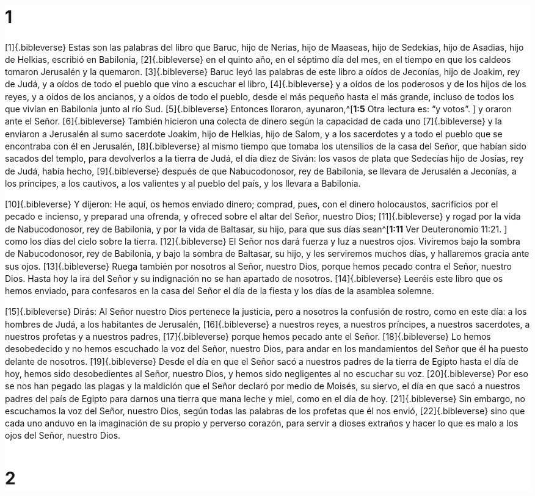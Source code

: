 # 1
[1]{.bibleverse} Estas son las palabras del libro que Baruc, hijo de Nerias, hijo de Maaseas, hijo de Sedekias, hijo de Asadias, hijo de Helkias, escribió en Babilonia, [2]{.bibleverse} en el quinto año, en el séptimo día del mes, en el tiempo en que los caldeos tomaron Jerusalén y la quemaron. [3]{.bibleverse} Baruc leyó las palabras de este libro a oídos de Jeconías, hijo de Joakim, rey de Judá, y a oídos de todo el pueblo que vino a escuchar el libro, [4]{.bibleverse} y a oídos de los poderosos y de los hijos de los reyes, y a oídos de los ancianos, y a oídos de todo el pueblo, desde el más pequeño hasta el más grande, incluso de todos los que vivían en Babilonia junto al río Sud. [5]{.bibleverse} Entonces lloraron, ayunaron,^[**1:5** Otra lectura es: “y votos”. ] y oraron ante el Señor. [6]{.bibleverse} También hicieron una colecta de dinero según la capacidad de cada uno [7]{.bibleverse} y la enviaron a Jerusalén al sumo sacerdote Joakim, hijo de Helkias, hijo de Salom, y a los sacerdotes y a todo el pueblo que se encontraba con él en Jerusalén, [8]{.bibleverse} al mismo tiempo que tomaba los utensilios de la casa del Señor, que habían sido sacados del templo, para devolverlos a la tierra de Judá, el día diez de Siván: los vasos de plata que Sedecías hijo de Josías, rey de Judá, había hecho, [9]{.bibleverse} después de que Nabucodonosor, rey de Babilonia, se llevara de Jerusalén a Jeconías, a los príncipes, a los cautivos, a los valientes y al pueblo del país, y los llevara a Babilonia.

[10]{.bibleverse} Y dijeron: He aquí, os hemos enviado dinero; comprad, pues, con el dinero holocaustos, sacrificios por el pecado e incienso, y preparad una ofrenda, y ofreced sobre el altar del Señor, nuestro Dios; [11]{.bibleverse} y rogad por la vida de Nabucodonosor, rey de Babilonia, y por la vida de Baltasar, su hijo, para que sus días sean^[**1:11** Ver Deuteronomio 11:21. ] como los días del cielo sobre la tierra. [12]{.bibleverse} El Señor nos dará fuerza y luz a nuestros ojos. Viviremos bajo la sombra de Nabucodonosor, rey de Babilonia, y bajo la sombra de Baltasar, su hijo, y les serviremos muchos días, y hallaremos gracia ante sus ojos. [13]{.bibleverse} Ruega también por nosotros al Señor, nuestro Dios, porque hemos pecado contra el Señor, nuestro Dios. Hasta hoy la ira del Señor y su indignación no se han apartado de nosotros. [14]{.bibleverse} Leeréis este libro que os hemos enviado, para confesaros en la casa del Señor el día de la fiesta y los días de la asamblea solemne.

[15]{.bibleverse} Dirás: Al Señor nuestro Dios pertenece la justicia, pero a nosotros la confusión de rostro, como en este día: a los hombres de Judá, a los habitantes de Jerusalén, [16]{.bibleverse} a nuestros reyes, a nuestros príncipes, a nuestros sacerdotes, a nuestros profetas y a nuestros padres, [17]{.bibleverse} porque hemos pecado ante el Señor. [18]{.bibleverse} Lo hemos desobedecido y no hemos escuchado la voz del Señor, nuestro Dios, para andar en los mandamientos del Señor que él ha puesto delante de nosotros. [19]{.bibleverse} Desde el día en que el Señor sacó a nuestros padres de la tierra de Egipto hasta el día de hoy, hemos sido desobedientes al Señor, nuestro Dios, y hemos sido negligentes al no escuchar su voz. [20]{.bibleverse} Por eso se nos han pegado las plagas y la maldición que el Señor declaró por medio de Moisés, su siervo, el día en que sacó a nuestros padres del país de Egipto para darnos una tierra que mana leche y miel, como en el día de hoy. [21]{.bibleverse} Sin embargo, no escuchamos la voz del Señor, nuestro Dios, según todas las palabras de los profetas que él nos envió, [22]{.bibleverse} sino que cada uno anduvo en la imaginación de su propio y perverso corazón, para servir a dioses extraños y hacer lo que es malo a los ojos del Señor, nuestro Dios.

# 2